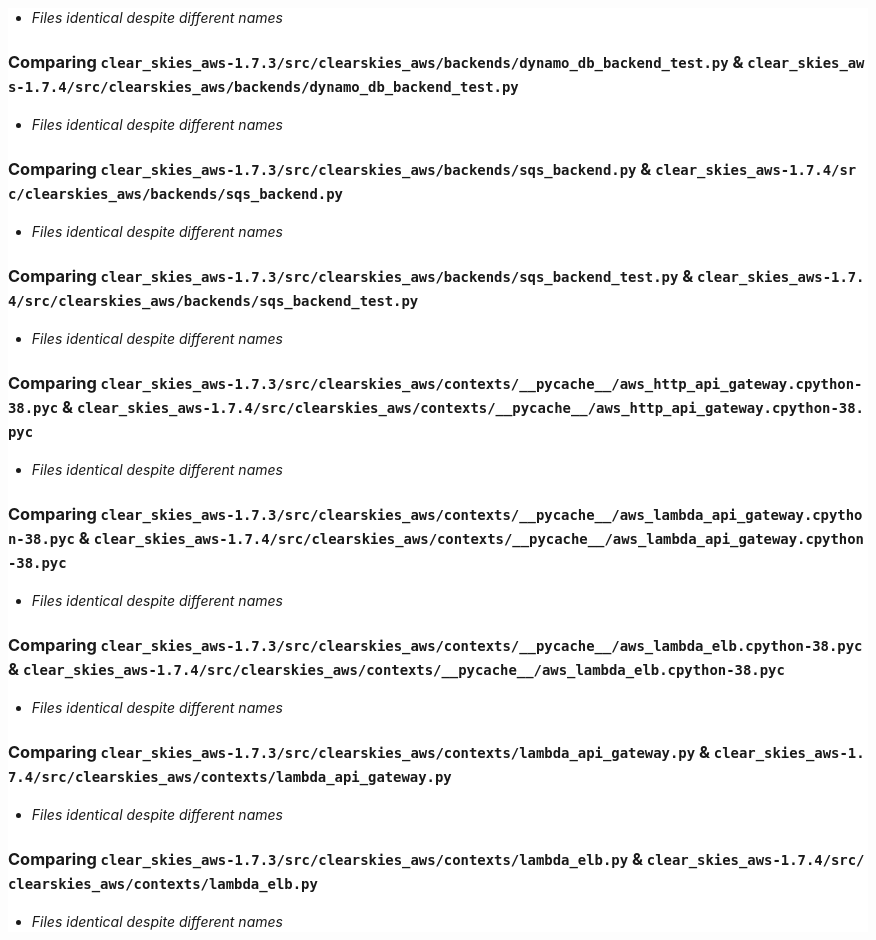  * *Files identical despite different names*

### Comparing `clear_skies_aws-1.7.3/src/clearskies_aws/backends/dynamo_db_backend_test.py` & `clear_skies_aws-1.7.4/src/clearskies_aws/backends/dynamo_db_backend_test.py`

 * *Files identical despite different names*

### Comparing `clear_skies_aws-1.7.3/src/clearskies_aws/backends/sqs_backend.py` & `clear_skies_aws-1.7.4/src/clearskies_aws/backends/sqs_backend.py`

 * *Files identical despite different names*

### Comparing `clear_skies_aws-1.7.3/src/clearskies_aws/backends/sqs_backend_test.py` & `clear_skies_aws-1.7.4/src/clearskies_aws/backends/sqs_backend_test.py`

 * *Files identical despite different names*

### Comparing `clear_skies_aws-1.7.3/src/clearskies_aws/contexts/__pycache__/aws_http_api_gateway.cpython-38.pyc` & `clear_skies_aws-1.7.4/src/clearskies_aws/contexts/__pycache__/aws_http_api_gateway.cpython-38.pyc`

 * *Files identical despite different names*

### Comparing `clear_skies_aws-1.7.3/src/clearskies_aws/contexts/__pycache__/aws_lambda_api_gateway.cpython-38.pyc` & `clear_skies_aws-1.7.4/src/clearskies_aws/contexts/__pycache__/aws_lambda_api_gateway.cpython-38.pyc`

 * *Files identical despite different names*

### Comparing `clear_skies_aws-1.7.3/src/clearskies_aws/contexts/__pycache__/aws_lambda_elb.cpython-38.pyc` & `clear_skies_aws-1.7.4/src/clearskies_aws/contexts/__pycache__/aws_lambda_elb.cpython-38.pyc`

 * *Files identical despite different names*

### Comparing `clear_skies_aws-1.7.3/src/clearskies_aws/contexts/lambda_api_gateway.py` & `clear_skies_aws-1.7.4/src/clearskies_aws/contexts/lambda_api_gateway.py`

 * *Files identical despite different names*

### Comparing `clear_skies_aws-1.7.3/src/clearskies_aws/contexts/lambda_elb.py` & `clear_skies_aws-1.7.4/src/clearskies_aws/contexts/lambda_elb.py`

 * *Files identical despite different names*
